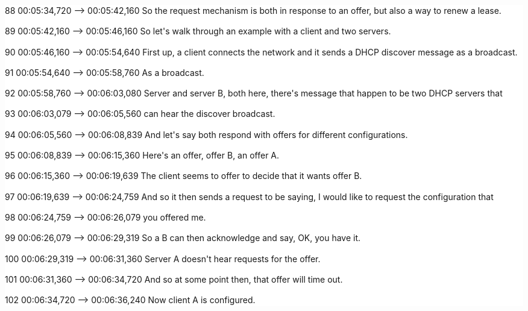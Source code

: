 88
00:05:34,720 --> 00:05:42,160
So the request mechanism is both in response to an offer, but also a way to renew a lease.

89
00:05:42,160 --> 00:05:46,160
So let's walk through an example with a client and two servers.

90
00:05:46,160 --> 00:05:54,640
First up, a client connects the network and it sends a DHCP discover message as a broadcast.

91
00:05:54,640 --> 00:05:58,760
As a broadcast.

92
00:05:58,760 --> 00:06:03,080
Server and server B, both here, there's message that happen to be two DHCP servers that

93
00:06:03,079 --> 00:06:05,560
can hear the discover broadcast.

94
00:06:05,560 --> 00:06:08,839
And let's say both respond with offers for different configurations.

95
00:06:08,839 --> 00:06:15,360
Here's an offer, offer B, an offer A.

96
00:06:15,360 --> 00:06:19,639
The client seems to offer to decide that it wants offer B.

97
00:06:19,639 --> 00:06:24,759
And so it then sends a request to be saying, I would like to request the configuration that

98
00:06:24,759 --> 00:06:26,079
you offered me.

99
00:06:26,079 --> 00:06:29,319
So a B can then acknowledge and say, OK, you have it.

100
00:06:29,319 --> 00:06:31,360
Server A doesn't hear requests for the offer.

101
00:06:31,360 --> 00:06:34,720
And so at some point then, that offer will time out.

102
00:06:34,720 --> 00:06:36,240
Now client A is configured.
